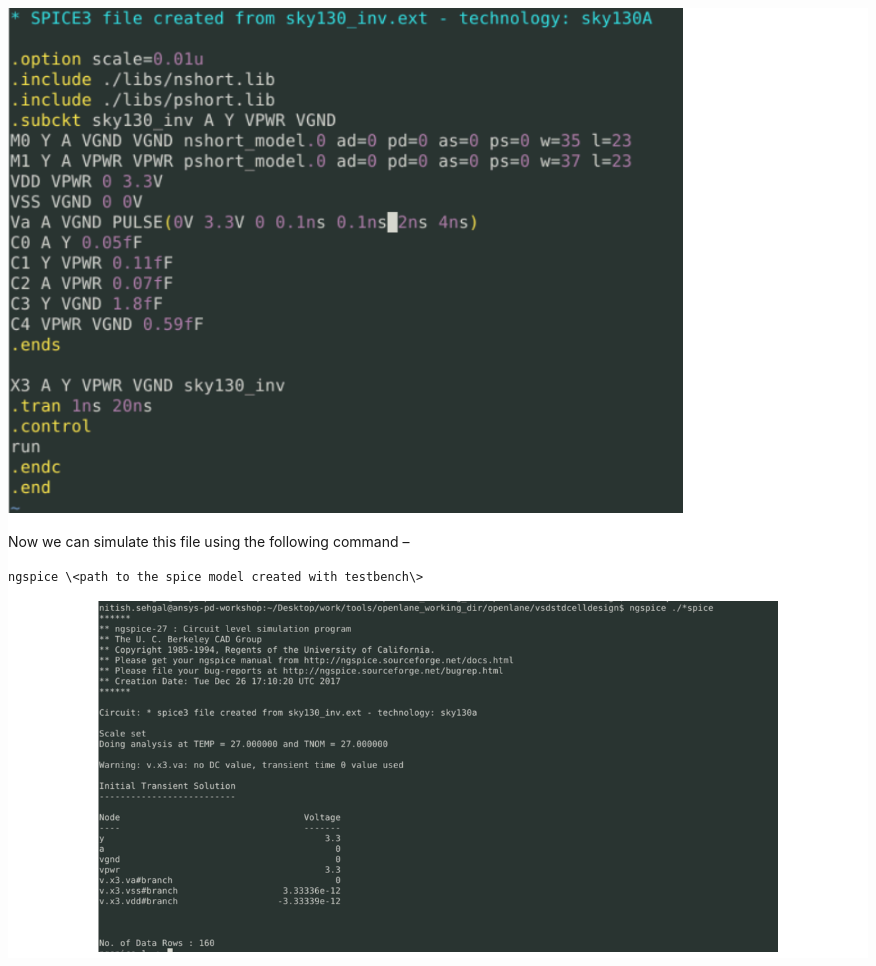 <img src="./media/image80.png" style="width:7.0334in;height:5.2583in"
alt="Text Description automatically generated" />
</p>

Now we can simulate this file using the following command –

`ngspice \<path to the spice model created with testbench\>`

<p align="center">
<img src="./media/image81.png" style="width:7.088in;height:3.66808in"
alt="Text Description automatically generated" /> 
</p>
